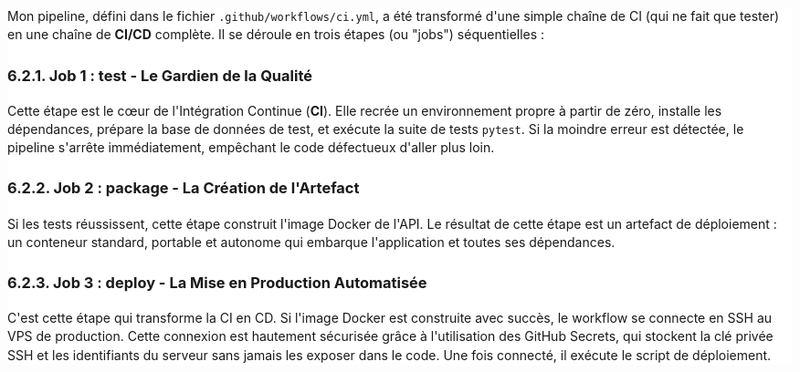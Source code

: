 Mon pipeline, défini dans le fichier `.github/workflows/ci.yml`, a été transformé d'une simple chaîne de CI (qui ne fait que tester) en une chaîne de **CI/CD** complète. Il se déroule en trois étapes (ou "jobs") séquentielles :

### 6.2.1. Job 1 : test - Le Gardien de la Qualité

Cette étape est le cœur de l'Intégration Continue (**CI**). Elle recrée un environnement propre à partir de zéro, installe les dépendances, prépare la base de données de test, et exécute la suite de tests `pytest`. Si la moindre erreur est détectée, le pipeline s'arrête immédiatement, empêchant le code défectueux d'aller plus loin.

### 6.2.2. Job 2 : package - La Création de l'Artefact

Si les tests réussissent, cette étape construit l'image Docker de l'API. Le résultat de cette étape est un artefact de déploiement : un conteneur standard, portable et autonome qui embarque l'application et toutes ses dépendances.

### 6.2.3. Job 3 : deploy - La Mise en Production Automatisée

C'est cette étape qui transforme la CI en CD. Si l'image Docker est construite avec succès, le workflow se connecte en SSH au VPS de production. Cette connexion est hautement sécurisée grâce à l'utilisation des GitHub Secrets, qui stockent la clé privée SSH et les identifiants du serveur sans jamais les exposer dans le code. Une fois connecté, il exécute le script de déploiement.
